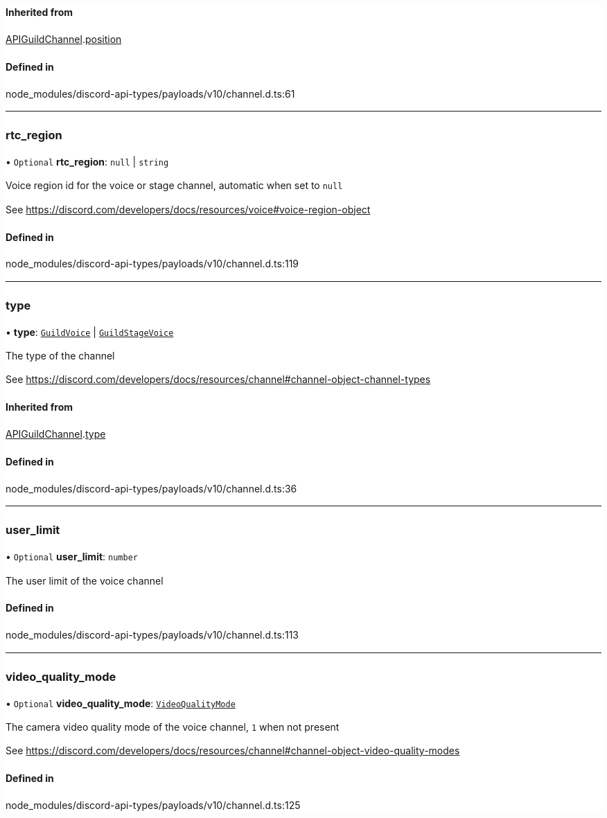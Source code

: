 #### Inherited from

[APIGuildChannel](internal_.APIGuildChannel.md).[position](internal_.APIGuildChannel.md#position)

#### Defined in

node_modules/discord-api-types/payloads/v10/channel.d.ts:61

___

### rtc\_region

• `Optional` **rtc\_region**: ``null`` \| `string`

Voice region id for the voice or stage channel, automatic when set to `null`

See https://discord.com/developers/docs/resources/voice#voice-region-object

#### Defined in

node_modules/discord-api-types/payloads/v10/channel.d.ts:119

___

### type

• **type**: [`GuildVoice`](../modules/internal_.md#guildvoice) \| [`GuildStageVoice`](../modules/internal_.md#guildstagevoice)

The type of the channel

See https://discord.com/developers/docs/resources/channel#channel-object-channel-types

#### Inherited from

[APIGuildChannel](internal_.APIGuildChannel.md).[type](internal_.APIGuildChannel.md#type)

#### Defined in

node_modules/discord-api-types/payloads/v10/channel.d.ts:36

___

### user\_limit

• `Optional` **user\_limit**: `number`

The user limit of the voice channel

#### Defined in

node_modules/discord-api-types/payloads/v10/channel.d.ts:113

___

### video\_quality\_mode

• `Optional` **video\_quality\_mode**: [`VideoQualityMode`](../enums/internal_.VideoQualityMode.md)

The camera video quality mode of the voice channel, `1` when not present

See https://discord.com/developers/docs/resources/channel#channel-object-video-quality-modes

#### Defined in

node_modules/discord-api-types/payloads/v10/channel.d.ts:125
